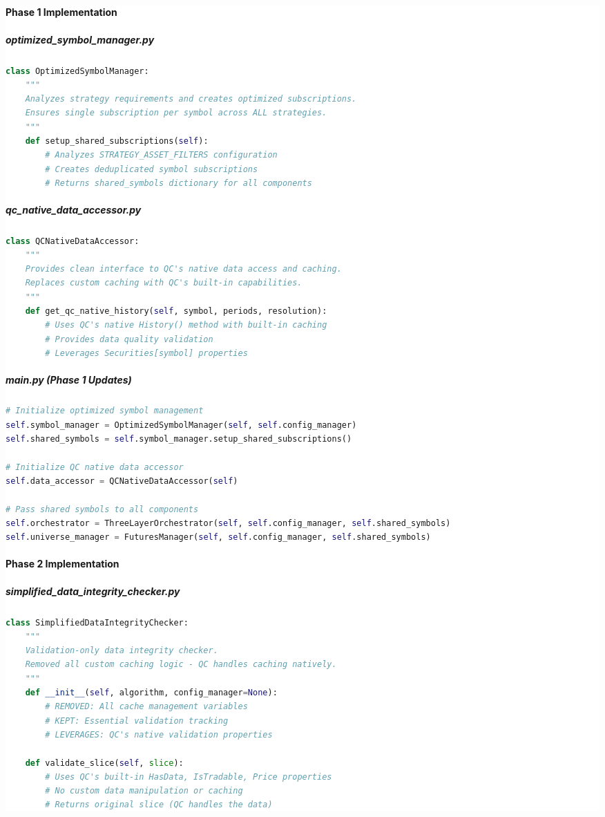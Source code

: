 #### Phase 1 Implementation

##### optimized_symbol_manager.py
```python
class OptimizedSymbolManager:
    """
    Analyzes strategy requirements and creates optimized subscriptions.
    Ensures single subscription per symbol across ALL strategies.
    """
    def setup_shared_subscriptions(self):
        # Analyzes STRATEGY_ASSET_FILTERS configuration
        # Creates deduplicated symbol subscriptions
        # Returns shared_symbols dictionary for all components
```

##### qc_native_data_accessor.py
```python
class QCNativeDataAccessor:
    """
    Provides clean interface to QC's native data access and caching.
    Replaces custom caching with QC's built-in capabilities.
    """
    def get_qc_native_history(self, symbol, periods, resolution):
        # Uses QC's native History() method with built-in caching
        # Provides data quality validation
        # Leverages Securities[symbol] properties
```

##### main.py (Phase 1 Updates)
```python
# Initialize optimized symbol management
self.symbol_manager = OptimizedSymbolManager(self, self.config_manager)
self.shared_symbols = self.symbol_manager.setup_shared_subscriptions()

# Initialize QC native data accessor
self.data_accessor = QCNativeDataAccessor(self)

# Pass shared symbols to all components
self.orchestrator = ThreeLayerOrchestrator(self, self.config_manager, self.shared_symbols)
self.universe_manager = FuturesManager(self, self.config_manager, self.shared_symbols)
```

#### Phase 2 Implementation

##### simplified_data_integrity_checker.py
```python
class SimplifiedDataIntegrityChecker:
    """
    Validation-only data integrity checker.
    Removed all custom caching logic - QC handles caching natively.
    """
    def __init__(self, algorithm, config_manager=None):
        # REMOVED: All cache management variables
        # KEPT: Essential validation tracking
        # LEVERAGES: QC's native validation properties
        
    def validate_slice(self, slice):
        # Uses QC's built-in HasData, IsTradable, Price properties
        # No custom data manipulation or caching
        # Returns original slice (QC handles the data)
```
